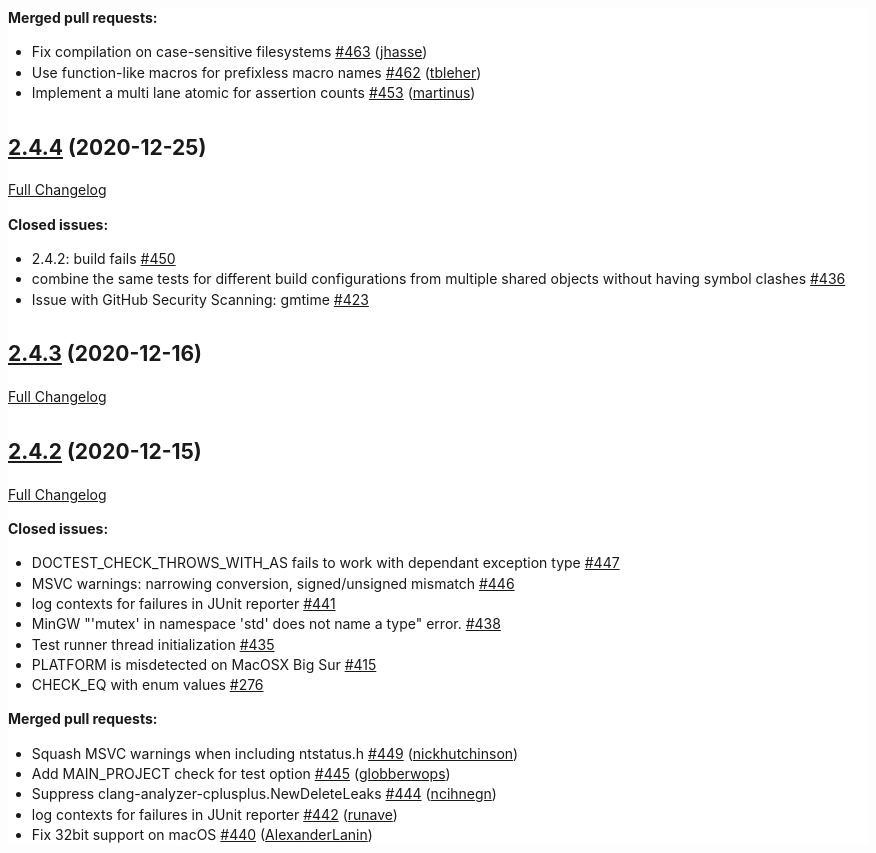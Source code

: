 **Merged pull requests:**

- Fix compilation on case-sensitive filesystems [\#463](https://github.com/onqtam/doctest/pull/463) ([jhasse](https://github.com/jhasse))
- Use function-like macros for prefixless macro names [\#462](https://github.com/onqtam/doctest/pull/462) ([tbleher](https://github.com/tbleher))
- Implement a multi lane atomic for assertion counts [\#453](https://github.com/onqtam/doctest/pull/453) ([martinus](https://github.com/martinus))

## [2.4.4](https://github.com/onqtam/doctest/tree/2.4.4) (2020-12-25)
[Full Changelog](https://github.com/onqtam/doctest/compare/2.4.3...2.4.4)

**Closed issues:**

- 2.4.2: build fails [\#450](https://github.com/onqtam/doctest/issues/450)
- combine the same tests for different build configurations from multiple shared objects without having symbol clashes [\#436](https://github.com/onqtam/doctest/issues/436)
- Issue with GitHub Security Scanning: gmtime [\#423](https://github.com/onqtam/doctest/issues/423)

## [2.4.3](https://github.com/onqtam/doctest/tree/2.4.3) (2020-12-16)
[Full Changelog](https://github.com/onqtam/doctest/compare/2.4.2...2.4.3)

## [2.4.2](https://github.com/onqtam/doctest/tree/2.4.2) (2020-12-15)
[Full Changelog](https://github.com/onqtam/doctest/compare/2.4.1...2.4.2)

**Closed issues:**

- DOCTEST\_CHECK\_THROWS\_WITH\_AS fails to work with dependant exception type [\#447](https://github.com/onqtam/doctest/issues/447)
- MSVC warnings: narrowing conversion, signed/unsigned mismatch [\#446](https://github.com/onqtam/doctest/issues/446)
-  log contexts for failures in JUnit reporter [\#441](https://github.com/onqtam/doctest/issues/441)
- MinGW "'mutex' in namespace 'std' does not name a type" error. [\#438](https://github.com/onqtam/doctest/issues/438)
- Test runner thread initialization [\#435](https://github.com/onqtam/doctest/issues/435)
- PLATFORM is misdetected on MacOSX Big Sur [\#415](https://github.com/onqtam/doctest/issues/415)
- CHECK\_EQ with enum values [\#276](https://github.com/onqtam/doctest/issues/276)

**Merged pull requests:**

- Squash MSVC warnings when including ntstatus.h [\#449](https://github.com/onqtam/doctest/pull/449) ([nickhutchinson](https://github.com/nickhutchinson))
- Add MAIN\_PROJECT check for test option [\#445](https://github.com/onqtam/doctest/pull/445) ([globberwops](https://github.com/globberwops))
- Suppress clang-analyzer-cplusplus.NewDeleteLeaks [\#444](https://github.com/onqtam/doctest/pull/444) ([ncihnegn](https://github.com/ncihnegn))
- log contexts for failures in JUnit reporter [\#442](https://github.com/onqtam/doctest/pull/442) ([runave](https://github.com/runave))
- Fix 32bit support on macOS [\#440](https://github.com/onqtam/doctest/pull/440) ([AlexanderLanin](https://github.com/AlexanderLanin))

